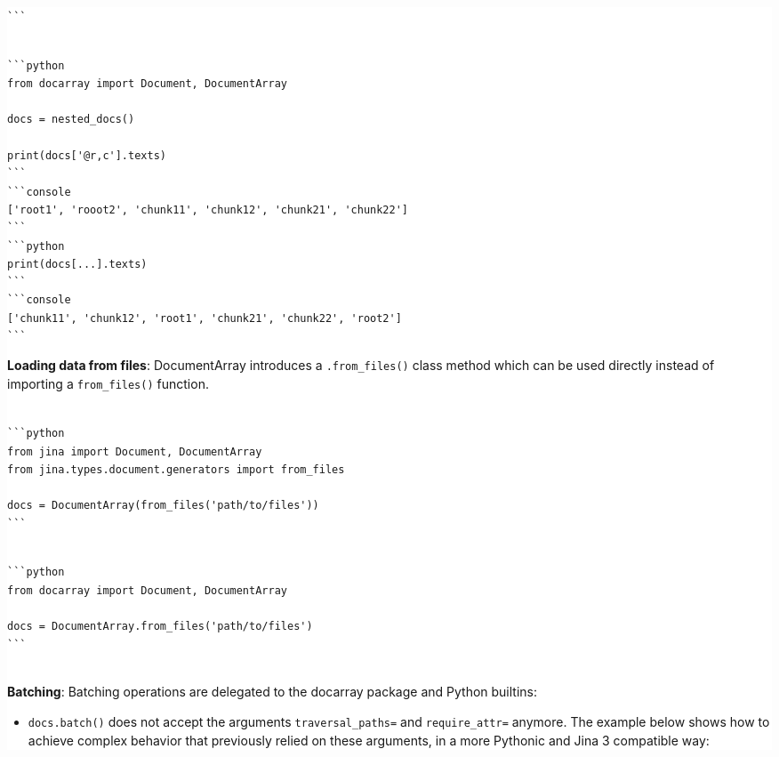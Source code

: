 ````{tab} Jina 2
```

````

````{tab} Jina 3 

```python
from docarray import Document, DocumentArray

docs = nested_docs()

print(docs['@r,c'].texts)
```
```console
['root1', 'rooot2', 'chunk11', 'chunk12', 'chunk21', 'chunk22']
```
```python
print(docs[...].texts)
```
```console
['chunk11', 'chunk12', 'root1', 'chunk21', 'chunk22', 'root2']
```

````

**Loading data from files**: DocumentArray introduces a `.from_files()` class method which can be used directly instead of
importing a `from_files()` function.

````{tab} Jina 2

```python
from jina import Document, DocumentArray
from jina.types.document.generators import from_files

docs = DocumentArray(from_files('path/to/files'))
```

````

````{tab} Jina 3 

```python
from docarray import Document, DocumentArray

docs = DocumentArray.from_files('path/to/files')
```

````

\
**Batching**: Batching operations are delegated to the docarray package and Python builtins:

- `docs.batch()` does not accept the arguments `traversal_paths=` and `require_attr=` anymore.
The example below shows how to achieve complex behavior that previously relied on these arguments, in a more Pythonic
and Jina 3 compatible way:
